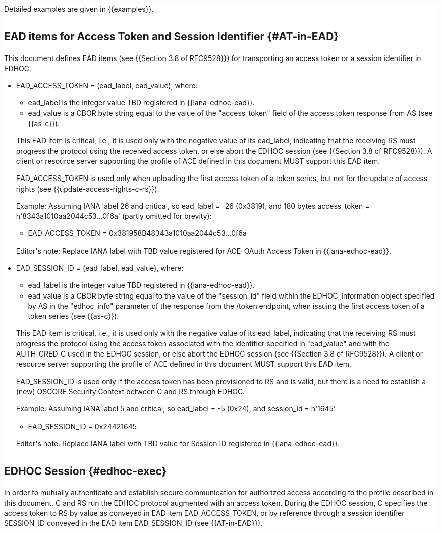 Detailed examples are given in {{examples}}.

## EAD items for Access Token and Session Identifier {#AT-in-EAD}

This document defines EAD items (see {{Section 3.8 of RFC9528}}) for transporting an access token or a session identifier in EDHOC.

* EAD\_ACCESS\_TOKEN  = (ead\_label, ead\_value), where:

  * ead\_label is the integer value TBD registered in {{iana-edhoc-ead}}.
  * ead\_value is a CBOR byte string equal to the value of the "access\_token" field of the access token response from AS (see {{as-c}}).

  This EAD item is critical, i.e., it is used only with the negative value of its ead\_label, indicating that the receiving RS must progress the protocol using the received access token, or else abort the EDHOC session (see {{Section 3.8 of RFC9528}}). A client or resource server supporting the profile of ACE defined in this document MUST support this EAD item.

  EAD\_ACCESS\_TOKEN is used only when uploading the first access token of a token series, but not for the update of access rights (see {{update-access-rights-c-rs}}).

  Example: Assuming IANA label 26 and critical, so ead_label = -26 (0x3819), and 180 bytes access\_token = h'8343a1010aa2044c53...0f6a' (partly omitted for brevity):

  * EAD_ACCESS_TOKEN = 0x381958B48343a1010aa2044c53...0f6a

  Editor's note: Replace IANA label with TBD value registered for ACE-OAuth Access Token in {{iana-edhoc-ead}}.


* EAD\_SESSION\_ID  = (ead\_label, ead\_value), where:

  * ead\_label is the integer value TBD registered in {{iana-edhoc-ead}}.
  * ead\_value is a CBOR byte string equal to the value of the "session\_id" field within the EDHOC_Information object specified by AS in the "edhoc_info" parameter of the response from the /token endpoint, when issuing the first access token of a token series (see {{as-c}}).

  This EAD item is critical, i.e., it is used only with the negative value of its ead\_label, indicating that the receiving RS must progress the protocol using the access token associated with the identifier specified in "ead\_value" and with the AUTH_CRED_C used in the EDHOC session, or else abort the EDHOC session (see {{Section 3.8 of RFC9528}}). A client or resource server supporting the profile of ACE defined in this document MUST support this EAD item.

  EAD\_SESSION\_ID is used only if the access token has been provisioned to RS and is valid, but there is a need to establish a (new) OSCORE Security Context between C and RS through EDHOC.

  Example: Assuming IANA label 5 and critical, so ead_label = -5 (0x24), and session\_id =  h'1645'

  * EAD_SESSION_ID = 0x24421645

  Editor's note: Replace IANA label with TBD value for Session ID registered in {{iana-edhoc-ead}}.


## EDHOC Session {#edhoc-exec}

In order to mutually authenticate and establish secure communication for authorized access according to the profile described in this document, C and RS run the EDHOC protocol augmented with an access token. During the EDHOC session, C specifies the access token to RS by value as conveyed in EAD item EAD\_ACCESS\_TOKEN, or by reference through a session identifier SESSION\_ID conveyed in the EAD item EAD\_SESSION\_ID (see {{AT-in-EAD}}).
